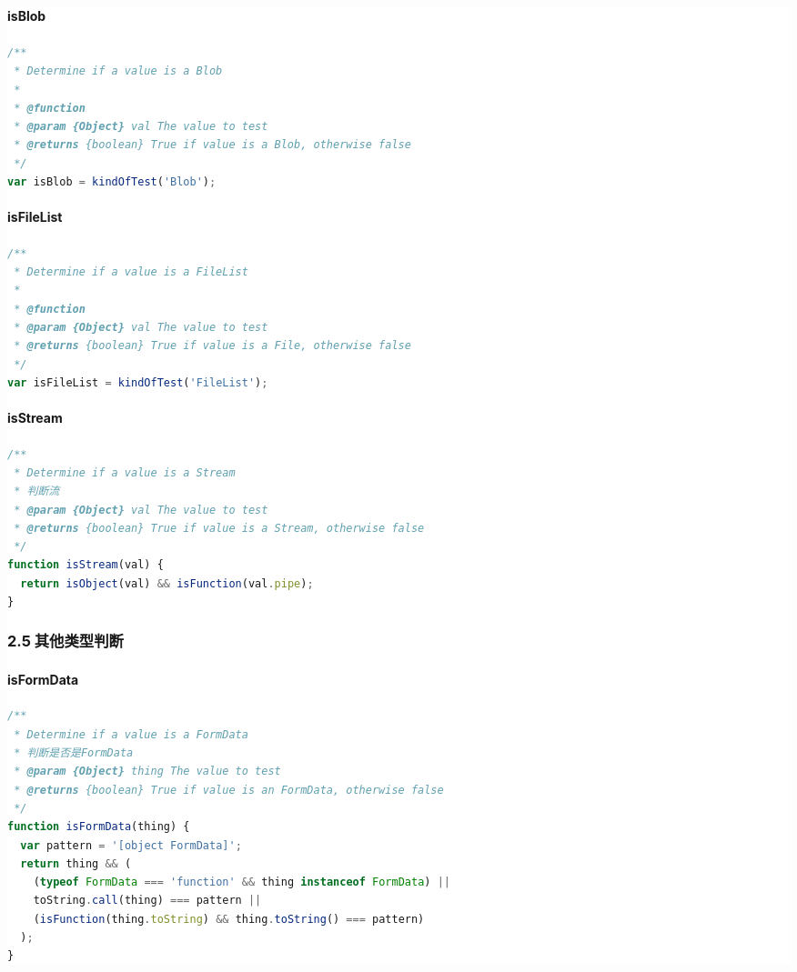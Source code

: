 #### isBlob

```js
/**
 * Determine if a value is a Blob
 *
 * @function
 * @param {Object} val The value to test
 * @returns {boolean} True if value is a Blob, otherwise false
 */
var isBlob = kindOfTest('Blob');
```

#### isFileList

```js
/**
 * Determine if a value is a FileList
 *
 * @function
 * @param {Object} val The value to test
 * @returns {boolean} True if value is a File, otherwise false
 */
var isFileList = kindOfTest('FileList');
```

#### isStream

```js
/**
 * Determine if a value is a Stream
 * 判断流
 * @param {Object} val The value to test
 * @returns {boolean} True if value is a Stream, otherwise false
 */
function isStream(val) {
  return isObject(val) && isFunction(val.pipe);
}
```

### 2.5 其他类型判断

#### isFormData

```js
/**
 * Determine if a value is a FormData
 * 判断是否是FormData
 * @param {Object} thing The value to test
 * @returns {boolean} True if value is an FormData, otherwise false
 */
function isFormData(thing) {
  var pattern = '[object FormData]';
  return thing && (
    (typeof FormData === 'function' && thing instanceof FormData) ||
    toString.call(thing) === pattern ||
    (isFunction(thing.toString) && thing.toString() === pattern)
  );
}
```
